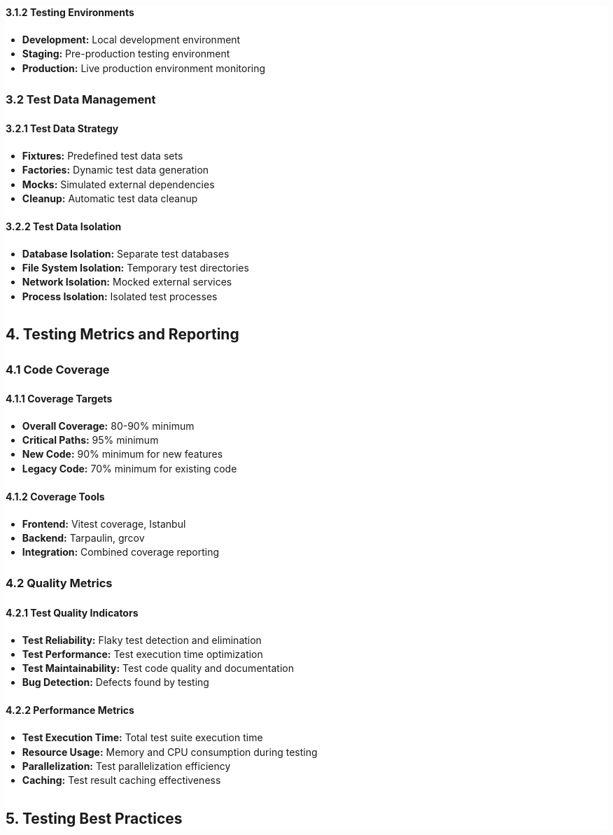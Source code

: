 #### 3.1.2 Testing Environments
- **Development:** Local development environment
- **Staging:** Pre-production testing environment
- **Production:** Live production environment monitoring

### 3.2 Test Data Management

#### 3.2.1 Test Data Strategy
- **Fixtures:** Predefined test data sets
- **Factories:** Dynamic test data generation
- **Mocks:** Simulated external dependencies
- **Cleanup:** Automatic test data cleanup

#### 3.2.2 Test Data Isolation
- **Database Isolation:** Separate test databases
- **File System Isolation:** Temporary test directories
- **Network Isolation:** Mocked external services
- **Process Isolation:** Isolated test processes

## 4. Testing Metrics and Reporting

### 4.1 Code Coverage

#### 4.1.1 Coverage Targets
- **Overall Coverage:** 80-90% minimum
- **Critical Paths:** 95% minimum
- **New Code:** 90% minimum for new features
- **Legacy Code:** 70% minimum for existing code

#### 4.1.2 Coverage Tools
- **Frontend:** Vitest coverage, Istanbul
- **Backend:** Tarpaulin, grcov
- **Integration:** Combined coverage reporting

### 4.2 Quality Metrics

#### 4.2.1 Test Quality Indicators
- **Test Reliability:** Flaky test detection and elimination
- **Test Performance:** Test execution time optimization
- **Test Maintainability:** Test code quality and documentation
- **Bug Detection:** Defects found by testing

#### 4.2.2 Performance Metrics
- **Test Execution Time:** Total test suite execution time
- **Resource Usage:** Memory and CPU consumption during testing
- **Parallelization:** Test parallelization efficiency
- **Caching:** Test result caching effectiveness

## 5. Testing Best Practices
